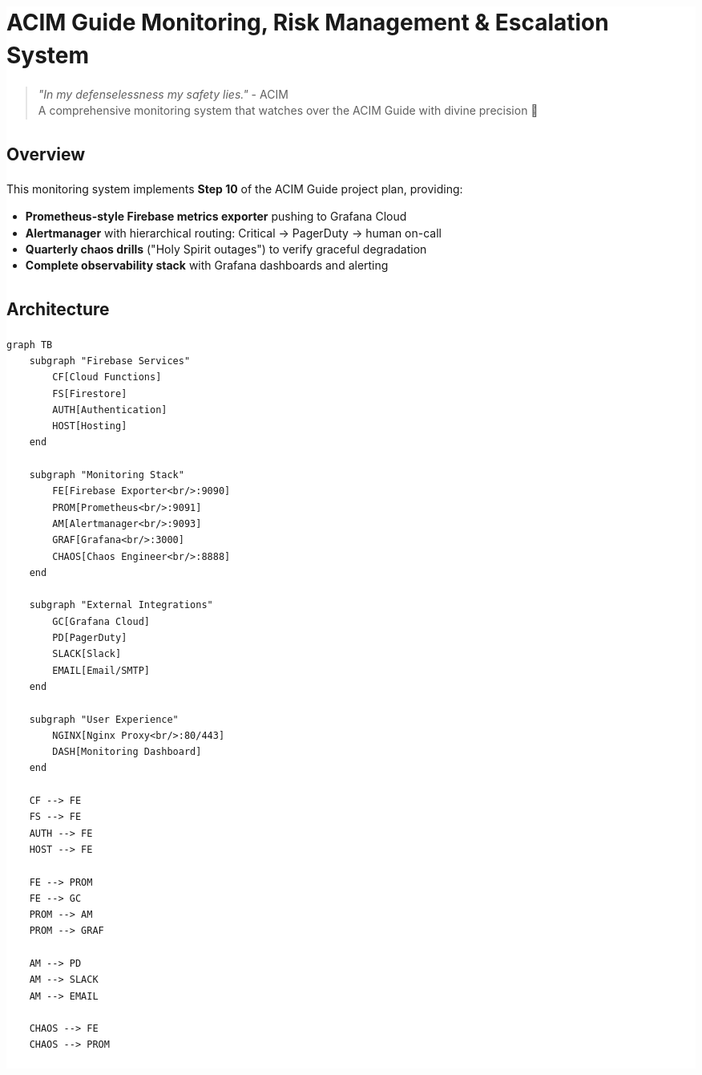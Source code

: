 # ACIM Guide Monitoring, Risk Management & Escalation System

> *"In my defenselessness my safety lies."* - ACIM  
> A comprehensive monitoring system that watches over the ACIM Guide with divine precision 🙏

## Overview

This monitoring system implements **Step 10** of the ACIM Guide project plan, providing:

- **Prometheus-style Firebase metrics exporter** pushing to Grafana Cloud
- **Alertmanager** with hierarchical routing: Critical → PagerDuty → human on-call
- **Quarterly chaos drills** ("Holy Spirit outages") to verify graceful degradation
- **Complete observability stack** with Grafana dashboards and alerting

## Architecture

```mermaid
graph TB
    subgraph "Firebase Services"
        CF[Cloud Functions]
        FS[Firestore]
        AUTH[Authentication]
        HOST[Hosting]
    end
    
    subgraph "Monitoring Stack"
        FE[Firebase Exporter<br/>:9090]
        PROM[Prometheus<br/>:9091]
        AM[Alertmanager<br/>:9093]
        GRAF[Grafana<br/>:3000]
        CHAOS[Chaos Engineer<br/>:8888]
    end
    
    subgraph "External Integrations"
        GC[Grafana Cloud]
        PD[PagerDuty]
        SLACK[Slack]
        EMAIL[Email/SMTP]
    end
    
    subgraph "User Experience"
        NGINX[Nginx Proxy<br/>:80/443]
        DASH[Monitoring Dashboard]
    end
    
    CF --> FE
    FS --> FE
    AUTH --> FE
    HOST --> FE
    
    FE --> PROM
    FE --> GC
    PROM --> AM
    PROM --> GRAF
    
    AM --> PD
    AM --> SLACK
    AM --> EMAIL
    
    CHAOS --> FE
    CHAOS --> PROM
    
```